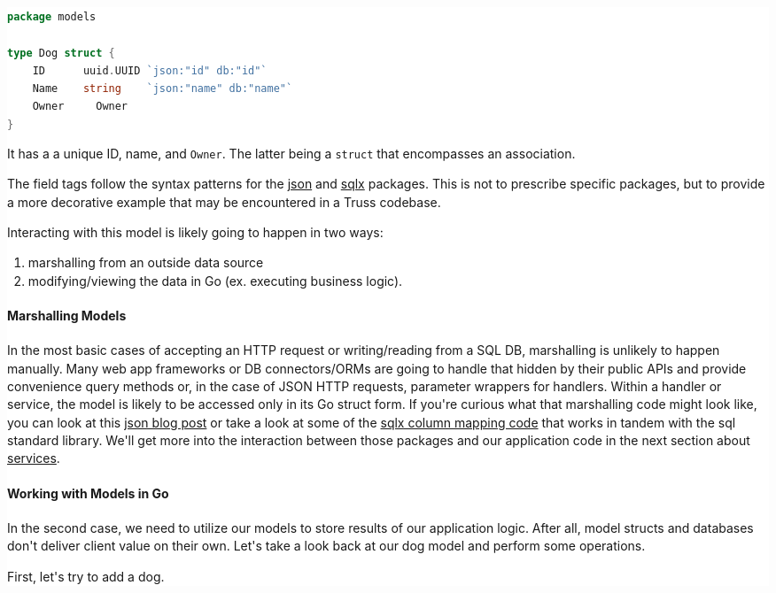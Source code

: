 ```go
package models

type Dog struct {
    ID      uuid.UUID `json:"id" db:"id"`
    Name    string    `json:"name" db:"name"`
    Owner     Owner
}
```

It has a a unique ID, name, and `Owner`.
The latter being a `struct` that encompasses an association.

The field tags follow the syntax patterns for the
[json](https://golang.org/pkg/encoding/json/)
and [sqlx](https://godoc.org/github.com/jmoiron/sqlx) packages.
This is not to prescribe specific packages,
but to provide a more decorative example that may be encountered in a Truss codebase.

Interacting with this model is likely going to happen in two ways:

1. marshalling from an outside data source
2. modifying/viewing the data in Go
   (ex. executing business logic).

#### Marshalling Models

In the most basic cases of accepting an HTTP request
or writing/reading from a SQL DB,
marshalling is unlikely to happen manually.
Many web app frameworks or DB connectors/ORMs
are going to handle that hidden by their public APIs
and provide convenience query methods
or, in the case of JSON HTTP requests,
parameter wrappers for handlers.
Within a handler or service,
the model is likely to be accessed only in its Go struct form.
If you're curious what that marshalling code might look like,
you can look at this [json blog post](https://blog.golang.org/json-and-go)
or take a look at some of the
[sqlx column mapping code](https://github.com/jmoiron/sqlx/blob/master/sqlx.go#L23)
that works in tandem with the sql standard library.
We'll get more into the interaction between those packages
and our application code in the next section about [services](#services).

#### Working with Models in Go

In the second case,
we need to utilize our models to store results of our application logic.
After all, model structs and databases don't deliver client value on their own.
Let's take a look back at our dog model
and perform some operations.

First, let's try to add a dog.
